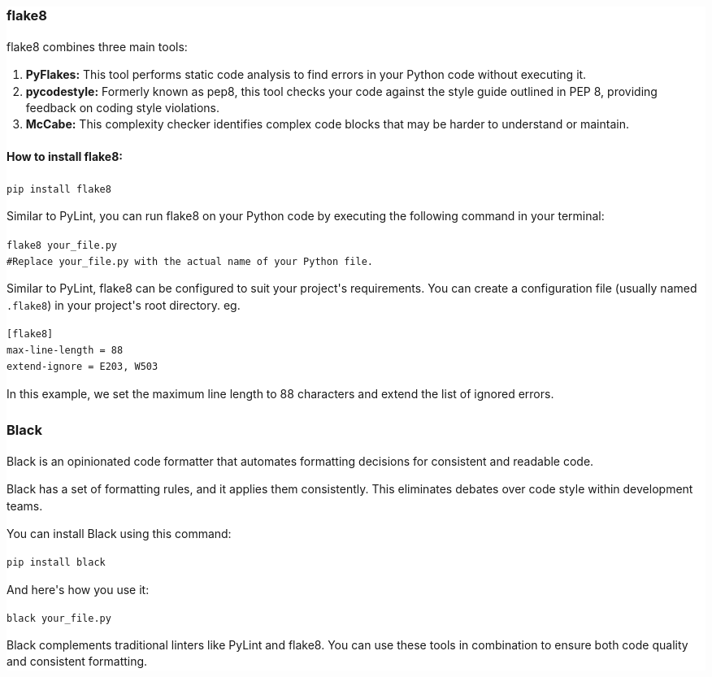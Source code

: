 ### flake8

flake8 combines three main tools:

1.  **PyFlakes:** This tool performs static code analysis to find errors in your Python code without executing it.
2.  **pycodestyle:** Formerly known as pep8, this tool checks your code against the style guide outlined in PEP 8, providing feedback on coding style violations.
3.  **McCabe:** This complexity checker identifies complex code blocks that may be harder to understand or maintain.

#### How to install flake8:

```
pip install flake8
```

Similar to PyLint, you can run flake8 on your Python code by executing the following command in your terminal:

```
flake8 your_file.py 
#Replace your_file.py with the actual name of your Python file.
```

Similar to PyLint, flake8 can be configured to suit your project's requirements. You can create a configuration file (usually named `.flake8`) in your project's root directory. eg.

```
[flake8]
max-line-length = 88
extend-ignore = E203, W503
```

In this example, we set the maximum line length to 88 characters and extend the list of ignored errors.

### Black

Black is an opinionated code formatter that automates formatting decisions for consistent and readable code.

Black has a set of formatting rules, and it applies them consistently. This eliminates debates over code style within development teams.

You can install Black using this command:

```
pip install black
```

And here's how you use it:

```
black your_file.py
```

Black complements traditional linters like PyLint and flake8. You can use these tools in combination to ensure both code quality and consistent formatting.


[1]: #common-code-error-messages
[2]: #1-syntaxerror-invalid-syntax
[3]: #2-indentationerror-unexpected-indent
[4]: #3-nameerror-name-variable-is-not-defined
[5]: #4-attributeerror-module-object-has-no-attribute-attribute_name-
[6]: #5-filenotfounderror-errno-2-no-such-file-or-directory-filename-
[7]: #6-indexerror-list-index-out-of-range
[8]: #7-importerror-no-module-named-module_name-
[9]: #8-typeerror-
[10]: #9-valueerror-
[11]: #how-to-debug-python-code
[12]: #foundational-debugging-techniques-
[13]: #print-statements
[14]: #logging
[15]: #exception-handling
[16]: #assertions
[17]: #advanced-debugging-techniques-
[18]: #unit-testing
[19]: #how-to-use-the-interactive-debugger-pdb-
[20]: #remote-debugging
[21]: #performance-debugging--1
[22]: #code-linters-and-analyzers
[23]: #profiling
[24]: #ide-features-for-debugging
[25]: #some-additional-tips-for-efficient-debugging-
[26]: #how-to-search-for-solutions-to-bugs-and-errors
[27]: #1-effective-search-strategies-
[28]: #2-leveraging-web-resources-
[29]: #how-to-debug-python-code
[30]: https://www.samyakinfo.tech/blog/logging-in-python